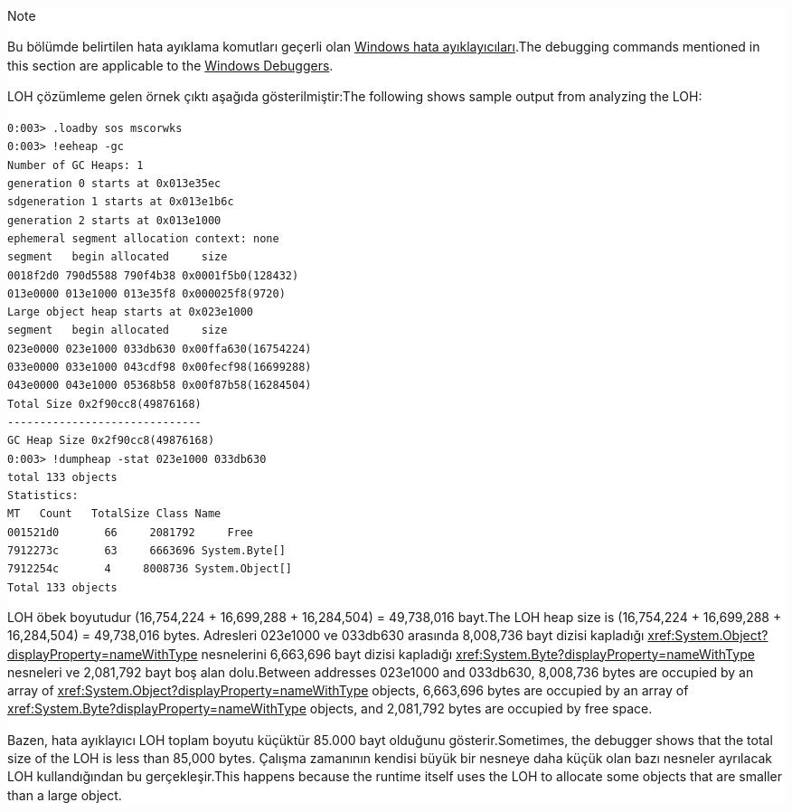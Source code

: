 > [!NOTE]
> <span data-ttu-id="50744-262">Bu bölümde belirtilen hata ayıklama komutları geçerli olan [Windows hata ayıklayıcıları](https://www.microsoft.com/whdc/devtools/debugging/default.mspx).</span><span class="sxs-lookup"><span data-stu-id="50744-262">The debugging commands mentioned in this section are applicable to the [Windows Debuggers](https://www.microsoft.com/whdc/devtools/debugging/default.mspx).</span></span>

<span data-ttu-id="50744-263">LOH çözümleme gelen örnek çıktı aşağıda gösterilmiştir:</span><span class="sxs-lookup"><span data-stu-id="50744-263">The following shows sample output from analyzing the LOH:</span></span>

```
0:003> .loadby sos mscorwks
0:003> !eeheap -gc
Number of GC Heaps: 1
generation 0 starts at 0x013e35ec
sdgeneration 1 starts at 0x013e1b6c
generation 2 starts at 0x013e1000
ephemeral segment allocation context: none
segment   begin allocated     size
0018f2d0 790d5588 790f4b38 0x0001f5b0(128432)
013e0000 013e1000 013e35f8 0x000025f8(9720)
Large object heap starts at 0x023e1000
segment   begin allocated     size
023e0000 023e1000 033db630 0x00ffa630(16754224)
033e0000 033e1000 043cdf98 0x00fecf98(16699288)
043e0000 043e1000 05368b58 0x00f87b58(16284504)
Total Size 0x2f90cc8(49876168)
------------------------------
GC Heap Size 0x2f90cc8(49876168)
0:003> !dumpheap -stat 023e1000 033db630
total 133 objects
Statistics:
MT   Count   TotalSize Class Name
001521d0       66     2081792     Free
7912273c       63     6663696 System.Byte[]
7912254c       4     8008736 System.Object[]
Total 133 objects
```

<span data-ttu-id="50744-264">LOH öbek boyutudur (16,754,224 + 16,699,288 + 16,284,504) = 49,738,016 bayt.</span><span class="sxs-lookup"><span data-stu-id="50744-264">The LOH heap size is (16,754,224 + 16,699,288 + 16,284,504) = 49,738,016 bytes.</span></span> <span data-ttu-id="50744-265">Adresleri 023e1000 ve 033db630 arasında 8,008,736 bayt dizisi kapladığı <xref:System.Object?displayProperty=nameWithType> nesnelerini 6,663,696 bayt dizisi kapladığı <xref:System.Byte?displayProperty=nameWithType> nesneleri ve 2,081,792 bayt boş alan dolu.</span><span class="sxs-lookup"><span data-stu-id="50744-265">Between addresses 023e1000 and 033db630, 8,008,736 bytes are occupied by an array of <xref:System.Object?displayProperty=nameWithType> objects, 6,663,696 bytes are occupied by an array of <xref:System.Byte?displayProperty=nameWithType>  objects, and 2,081,792 bytes are occupied by free space.</span></span>

<span data-ttu-id="50744-266">Bazen, hata ayıklayıcı LOH toplam boyutu küçüktür 85.000 bayt olduğunu gösterir.</span><span class="sxs-lookup"><span data-stu-id="50744-266">Sometimes, the debugger shows that the total size of the LOH is less than 85,000 bytes.</span></span> <span data-ttu-id="50744-267">Çalışma zamanının kendisi büyük bir nesneye daha küçük olan bazı nesneler ayrılacak LOH kullandığından bu gerçekleşir.</span><span class="sxs-lookup"><span data-stu-id="50744-267">This happens because the runtime itself uses the LOH to allocate some objects that are smaller than a large object.</span></span>
